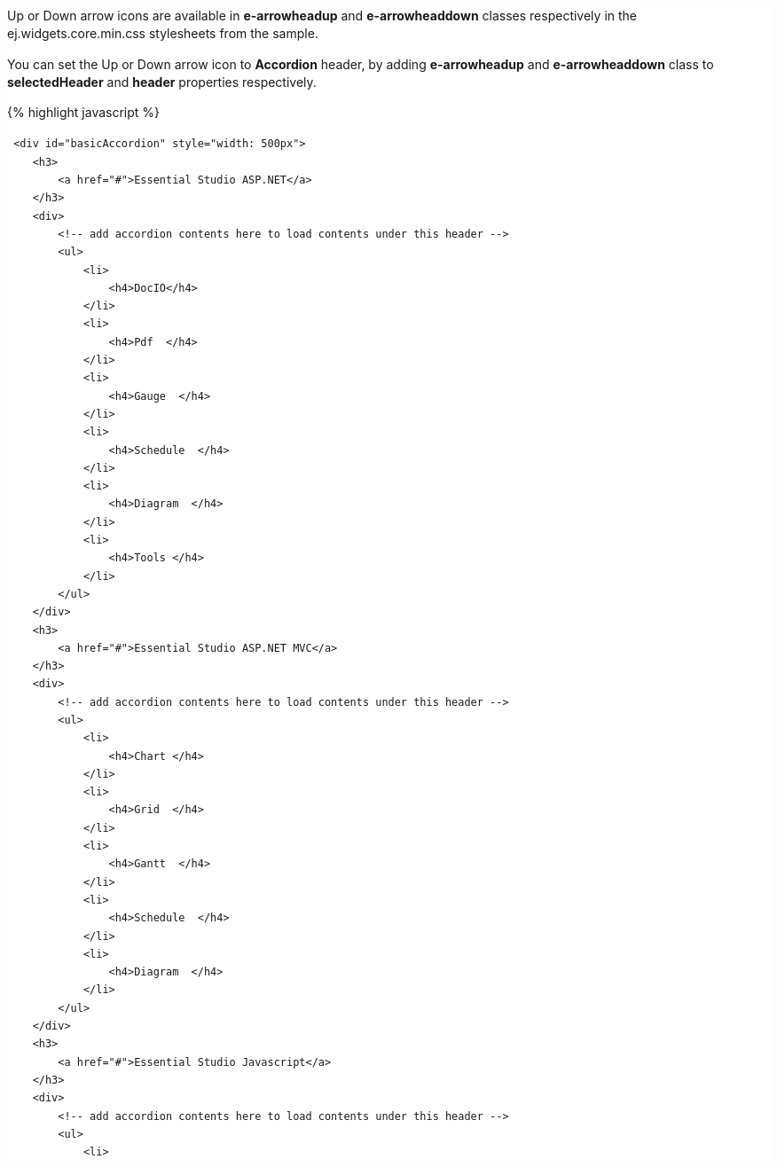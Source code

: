 Up or Down arrow icons are available in **e-arrowheadup** and **e-arrowheaddown** classes respectively in the ej.widgets.core.min.css stylesheets from the sample. 

You can set the Up or Down arrow icon to **Accordion** header, by adding **e-arrowheadup** and **e-arrowheaddown** class to **selectedHeader** and **header** properties respectively.

{% highlight javascript %}

     <div id="basicAccordion" style="width: 500px">
        <h3>
            <a href="#">Essential Studio ASP.NET</a>
        </h3>
        <div>
            <!-- add accordion contents here to load contents under this header -->
            <ul>
                <li>
                    <h4>DocIO</h4>
                </li>
                <li>
                    <h4>Pdf  </h4>
                </li>
                <li>
                    <h4>Gauge  </h4>
                </li>
                <li>
                    <h4>Schedule  </h4>
                </li>
                <li>
                    <h4>Diagram  </h4>
                </li>
                <li>
                    <h4>Tools </h4>
                </li>
            </ul>
        </div>
        <h3>
            <a href="#">Essential Studio ASP.NET MVC</a>
        </h3>
        <div>
            <!-- add accordion contents here to load contents under this header -->
            <ul>
                <li>
                    <h4>Chart </h4>
                </li>
                <li>
                    <h4>Grid  </h4>
                </li>
                <li>
                    <h4>Gantt  </h4>
                </li>
                <li>
                    <h4>Schedule  </h4>
                </li>
                <li>
                    <h4>Diagram  </h4>
                </li>
            </ul>
        </div>
        <h3>
            <a href="#">Essential Studio Javascript</a>
        </h3>
        <div>
            <!-- add accordion contents here to load contents under this header -->
            <ul>
                <li>